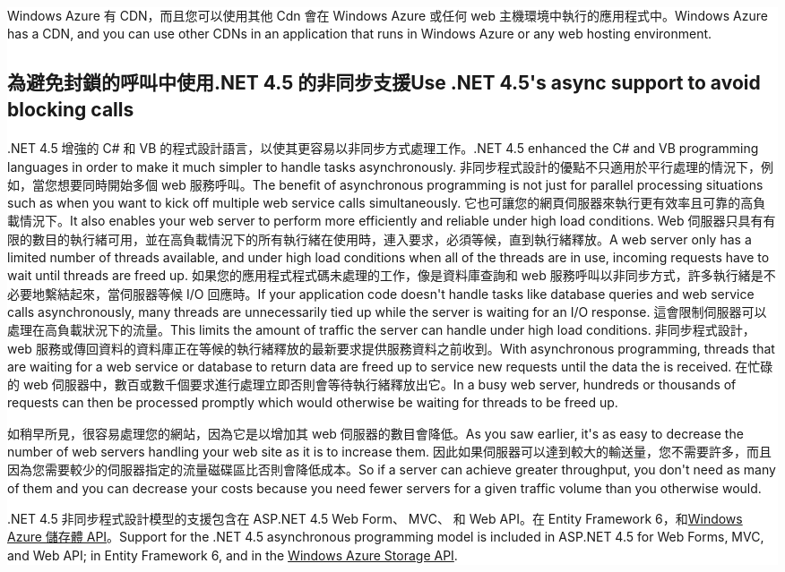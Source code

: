 <span data-ttu-id="b02af-160">Windows Azure 有 CDN，而且您可以使用其他 Cdn 會在 Windows Azure 或任何 web 主機環境中執行的應用程式中。</span><span class="sxs-lookup"><span data-stu-id="b02af-160">Windows Azure has a CDN, and you can use other CDNs in an application that runs in Windows Azure or any web hosting environment.</span></span>

<a id="async"></a>
## <a name="use-net-45s-async-support-to-avoid-blocking-calls"></a><span data-ttu-id="b02af-161">為避免封鎖的呼叫中使用.NET 4.5 的非同步支援</span><span class="sxs-lookup"><span data-stu-id="b02af-161">Use .NET 4.5's async support to avoid blocking calls</span></span>

<span data-ttu-id="b02af-162">.NET 4.5 增強的 C# 和 VB 的程式設計語言，以使其更容易以非同步方式處理工作。</span><span class="sxs-lookup"><span data-stu-id="b02af-162">.NET 4.5 enhanced the C# and VB programming languages in order to make it much simpler to handle tasks asynchronously.</span></span> <span data-ttu-id="b02af-163">非同步程式設計的優點不只適用於平行處理的情況下，例如，當您想要同時開始多個 web 服務呼叫。</span><span class="sxs-lookup"><span data-stu-id="b02af-163">The benefit of asynchronous programming is not just for parallel processing situations such as when you want to kick off multiple web service calls simultaneously.</span></span> <span data-ttu-id="b02af-164">它也可讓您的網頁伺服器來執行更有效率且可靠的高負載情況下。</span><span class="sxs-lookup"><span data-stu-id="b02af-164">It also enables your web server to perform more efficiently and reliable under high load conditions.</span></span> <span data-ttu-id="b02af-165">Web 伺服器只具有有限的數目的執行緒可用，並在高負載情況下的所有執行緒在使用時，連入要求，必須等候，直到執行緒釋放。</span><span class="sxs-lookup"><span data-stu-id="b02af-165">A web server only has a limited number of threads available, and under high load conditions when all of the threads are in use, incoming requests have to wait until threads are freed up.</span></span> <span data-ttu-id="b02af-166">如果您的應用程式程式碼未處理的工作，像是資料庫查詢和 web 服務呼叫以非同步方式，許多執行緒是不必要地繫結起來，當伺服器等候 I/O 回應時。</span><span class="sxs-lookup"><span data-stu-id="b02af-166">If your application code doesn't handle tasks like database queries and web service calls asynchronously, many threads are unnecessarily tied up while the server is waiting for an I/O response.</span></span> <span data-ttu-id="b02af-167">這會限制伺服器可以處理在高負載狀況下的流量。</span><span class="sxs-lookup"><span data-stu-id="b02af-167">This limits the amount of traffic the server can handle under high load conditions.</span></span> <span data-ttu-id="b02af-168">非同步程式設計，web 服務或傳回資料的資料庫正在等候的執行緒釋放的最新要求提供服務資料之前收到。</span><span class="sxs-lookup"><span data-stu-id="b02af-168">With asynchronous programming, threads that are waiting for a web service or database to return data are freed up to service new requests until the data the is received.</span></span> <span data-ttu-id="b02af-169">在忙碌的 web 伺服器中，數百或數千個要求進行處理立即否則會等待執行緒釋放出它。</span><span class="sxs-lookup"><span data-stu-id="b02af-169">In a busy web server, hundreds or thousands of requests can then be processed promptly which would otherwise be waiting for threads to be freed up.</span></span>

<span data-ttu-id="b02af-170">如稍早所見，很容易處理您的網站，因為它是以增加其 web 伺服器的數目會降低。</span><span class="sxs-lookup"><span data-stu-id="b02af-170">As you saw earlier, it's as easy to decrease the number of web servers handling your web site as it is to increase them.</span></span> <span data-ttu-id="b02af-171">因此如果伺服器可以達到較大的輸送量，您不需要許多，而且因為您需要較少的伺服器指定的流量磁碟區比否則會降低成本。</span><span class="sxs-lookup"><span data-stu-id="b02af-171">So if a server can achieve greater throughput, you don't need as many of them and you can decrease your costs because you need fewer servers for a given traffic volume than you otherwise would.</span></span>

<span data-ttu-id="b02af-172">.NET 4.5 非同步程式設計模型的支援包含在 ASP.NET 4.5 Web Form、 MVC、 和 Web API。在 Entity Framework 6，和[Windows Azure 儲存體 API](https://blogs.msdn.com/b/windowsazurestorage/archive/2013/07/12/introducing-storage-client-library-2-1-rc-for-net-and-windows-phone-8.aspx)。</span><span class="sxs-lookup"><span data-stu-id="b02af-172">Support for the .NET 4.5 asynchronous programming model is included in ASP.NET 4.5 for Web Forms, MVC, and Web API; in Entity Framework 6, and in the [Windows Azure Storage API](https://blogs.msdn.com/b/windowsazurestorage/archive/2013/07/12/introducing-storage-client-library-2-1-rc-for-net-and-windows-phone-8.aspx).</span></span>
